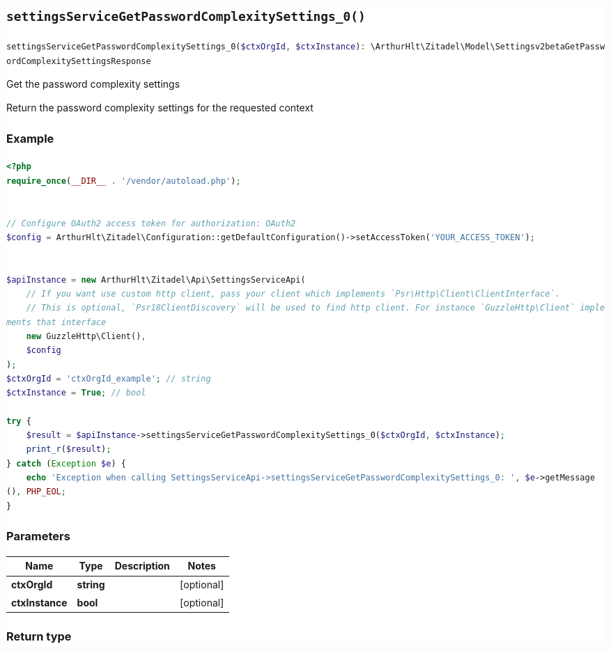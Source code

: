 ## `settingsServiceGetPasswordComplexitySettings_0()`

```php
settingsServiceGetPasswordComplexitySettings_0($ctxOrgId, $ctxInstance): \ArthurHlt\Zitadel\Model\Settingsv2betaGetPasswordComplexitySettingsResponse
```

Get the password complexity settings

Return the password complexity settings for the requested context

### Example

```php
<?php
require_once(__DIR__ . '/vendor/autoload.php');


// Configure OAuth2 access token for authorization: OAuth2
$config = ArthurHlt\Zitadel\Configuration::getDefaultConfiguration()->setAccessToken('YOUR_ACCESS_TOKEN');


$apiInstance = new ArthurHlt\Zitadel\Api\SettingsServiceApi(
    // If you want use custom http client, pass your client which implements `Psr\Http\Client\ClientInterface`.
    // This is optional, `Psr18ClientDiscovery` will be used to find http client. For instance `GuzzleHttp\Client` implements that interface
    new GuzzleHttp\Client(),
    $config
);
$ctxOrgId = 'ctxOrgId_example'; // string
$ctxInstance = True; // bool

try {
    $result = $apiInstance->settingsServiceGetPasswordComplexitySettings_0($ctxOrgId, $ctxInstance);
    print_r($result);
} catch (Exception $e) {
    echo 'Exception when calling SettingsServiceApi->settingsServiceGetPasswordComplexitySettings_0: ', $e->getMessage(), PHP_EOL;
}
```

### Parameters

Name | Type | Description  | Notes
------------- | ------------- | ------------- | -------------
 **ctxOrgId** | **string**|  | [optional]
 **ctxInstance** | **bool**|  | [optional]

### Return type
